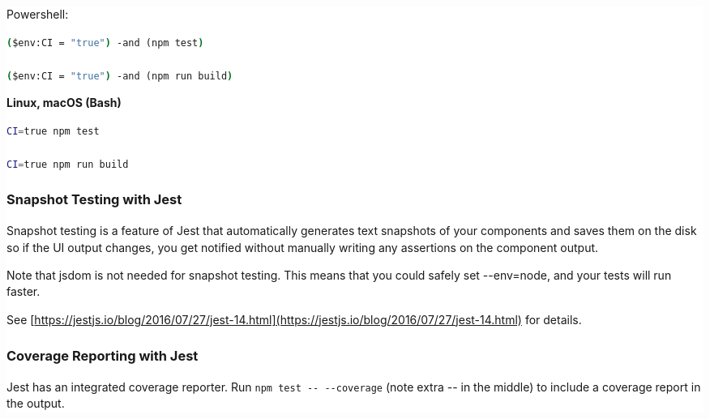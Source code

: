Powershell:

```cmd
($env:CI = "true") -and (npm test)

($env:CI = "true") -and (npm run build)
```

**Linux, macOS (Bash)**

```sh
CI=true npm test

CI=true npm run build
```

### Snapshot Testing with Jest

Snapshot testing is a feature of Jest that automatically generates text snapshots of your components and saves them on the disk so if the UI output changes, you get notified without manually writing any assertions on the component output.

Note that jsdom is not needed for snapshot testing. This means that you could safely set --env=node, and your tests will run faster.

See [https://jestjs.io/blog/2016/07/27/jest-14.html](https://jestjs.io/blog/2016/07/27/jest-14.html) for details.

### Coverage Reporting with Jest

Jest has an integrated coverage reporter. Run `npm test -- --coverage` (note extra -- in the middle) to include a coverage report in the output.